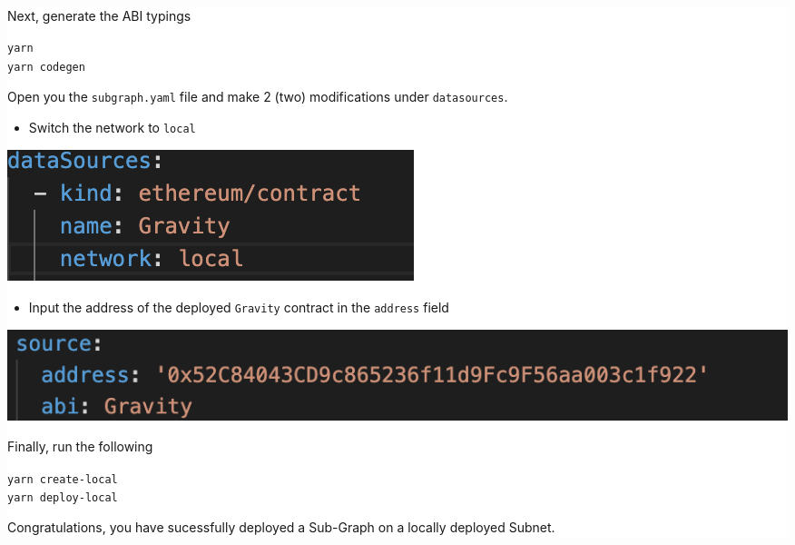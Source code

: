 Next, generate the ABI typings

```zsh
yarn
yarn codegen
```

Open you the `subgraph.yaml` file and make 2 (two) modifications under `datasources`.

* Switch the network to `local`

![local](./images/32.png "local")

* Input the address of the deployed `Gravity` contract in the `address` field

![address](./images/33.png "address")

Finally, run the following

```zsh
yarn create-local
yarn deploy-local
```

Congratulations, you have sucessfully deployed a Sub-Graph on a locally deployed Subnet.
